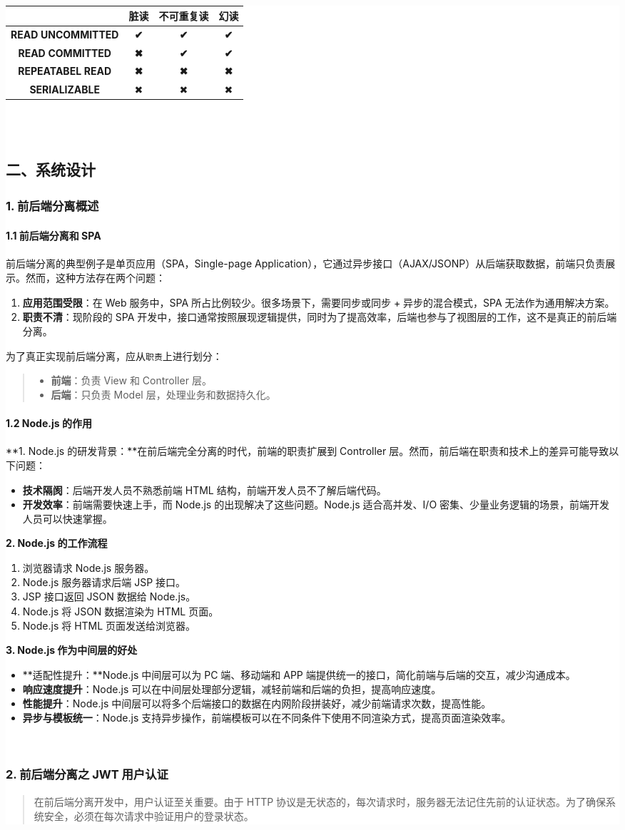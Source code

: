 |                      |     脏读     |  不可重复读  |     幻读     |
| :------------------: | :----------: | :----------: | :----------: |
| **READ UNCOMMITTED** | **&#10004;** | **&#10004;** | **&#10004;** |
|  **READ COMMITTED**  | **&#10006;** | **&#10004;** | **&#10004;** |
| **REPEATABEL READ**  | **&#10006;** | **&#10006;** | **&#10006;** |
|   **SERIALIZABLE**   |   &#10006;   |   &#10006;   |   &#10006;   |

<br>

<br>

## 二、系统设计

### 1. 前后端分离概述

#### 1.1 前后端分离和 SPA

前后端分离的典型例子是单页应用（SPA，Single-page Application），它通过异步接口（AJAX/JSONP）从后端获取数据，前端只负责展示。然而，这种方法存在两个问题：

1. **应用范围受限**：在 Web 服务中，SPA 所占比例较少。很多场景下，需要同步或同步 + 异步的混合模式，SPA 无法作为通用解决方案。
2. **职责不清**：现阶段的 SPA 开发中，接口通常按照展现逻辑提供，同时为了提高效率，后端也参与了视图层的工作，这不是真正的前后端分离。

为了真正实现前后端分离，应从`职责`上进行划分：

> - **前端**：负责 View 和 Controller 层。
> - **后端**：只负责 Model 层，处理业务和数据持久化。

#### 1.2 Node.js 的作用

**1. Node.js 的研发背景：**在前后端完全分离的时代，前端的职责扩展到 Controller 层。然而，前后端在职责和技术上的差异可能导致以下问题：

- **技术隔阂**：后端开发人员不熟悉前端 HTML 结构，前端开发人员不了解后端代码。
- **开发效率**：前端需要快速上手，而 Node.js 的出现解决了这些问题。Node.js 适合高并发、I/O 密集、少量业务逻辑的场景，前端开发人员可以快速掌握。

**2. Node.js 的工作流程**

1. 浏览器请求 Node.js 服务器。
2. Node.js 服务器请求后端 JSP 接口。
3. JSP 接口返回 JSON 数据给 Node.js。
4. Node.js 将 JSON 数据渲染为 HTML 页面。
5. Node.js 将 HTML 页面发送给浏览器。

**3. Node.js 作为中间层的好处**

- **适配性提升：**Node.js 中间层可以为 PC 端、移动端和 APP 端提供统一的接口，简化前端与后端的交互，减少沟通成本。
- **响应速度提升**：Node.js 可以在中间层处理部分逻辑，减轻前端和后端的负担，提高响应速度。
- **性能提升**：Node.js 中间层可以将多个后端接口的数据在内网阶段拼装好，减少前端请求次数，提高性能。
- **异步与模板统一**：Node.js 支持异步操作，前端模板可以在不同条件下使用不同渲染方式，提高页面渲染效率。

<br>

### 2. 前后端分离之 JWT 用户认证

> 在前后端分离开发中，用户认证至关重要。由于 HTTP 协议是无状态的，每次请求时，服务器无法记住先前的认证状态。为了确保系统安全，必须在每次请求中验证用户的登录状态。
